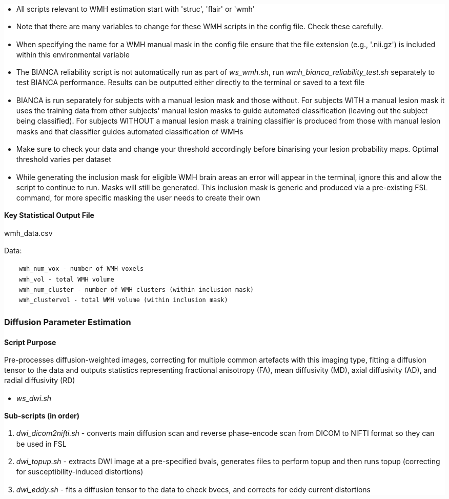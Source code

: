 - All scripts relevant to WMH estimation start with 'struc', 'flair' or 'wmh'

- Note that there are many variables to change for these WMH scripts in the config file. Check these carefully.

- When specifying the name for a WMH manual mask in the config file ensure that the file extension (e.g., '.nii.gz') is included within this environmental variable

- The BIANCA reliability script is not automatically run as part of *ws_wmh.sh*, run *wmh_bianca_reliability_test.sh* separately to test BIANCA performance. Results can be outputted either directly to the terminal or saved to a text file

- BIANCA is run separately for subjects with a manual lesion mask and those without. For subjects WITH a manual lesion mask it uses the training data from other subjects' manual lesion masks to guide automated classification (leaving out the subject being classified). For subjects WITHOUT a manual lesion mask a training classifier is produced from those with manual lesion masks and that classifier guides automated classification of WMHs

- Make sure to check your data and change your threshold accordingly before binarising your lesion probability maps. Optimal threshold varies per dataset

- While generating the inclusion mask for eligible WMH brain areas an error will appear in the terminal, ignore this and allow the script to continue to run. Masks will still be generated. This inclusion mask is generic and produced via a pre-existing FSL command, for more specific masking the user needs to create their own

__Key Statistical Output File__

wmh_data.csv

Data:
```
    wmh_num_vox - number of WMH voxels
    wmh_vol - total WMH volume
    wmh_num_cluster - number of WMH clusters (within inclusion mask)
    wmh_clustervol - total WMH volume (within inclusion mask)
```

### Diffusion Parameter Estimation

__Script Purpose__

Pre-processes diffusion-weighted images, correcting for multiple common artefacts with this imaging type, fitting a diffusion tensor to the data and outputs statistics representing fractional anisotropy (FA), mean diffusivity (MD), axial diffusivity (AD), and radial diffusivity (RD)

- *ws_dwi.sh*

__Sub-scripts (in order)__

1. *dwi_dicom2nifti.sh* - converts main diffusion scan and reverse phase-encode scan from DICOM to NIFTI format so they can be used in FSL

2. *dwi_topup.sh* - extracts DWI image at a pre-specified bvals, generates files to perform topup and then runs topup (correcting for susceptibility-induced distortions)

3. *dwi_eddy.sh* - fits a diffusion tensor to the data to check bvecs, and corrects for eddy current distortions
